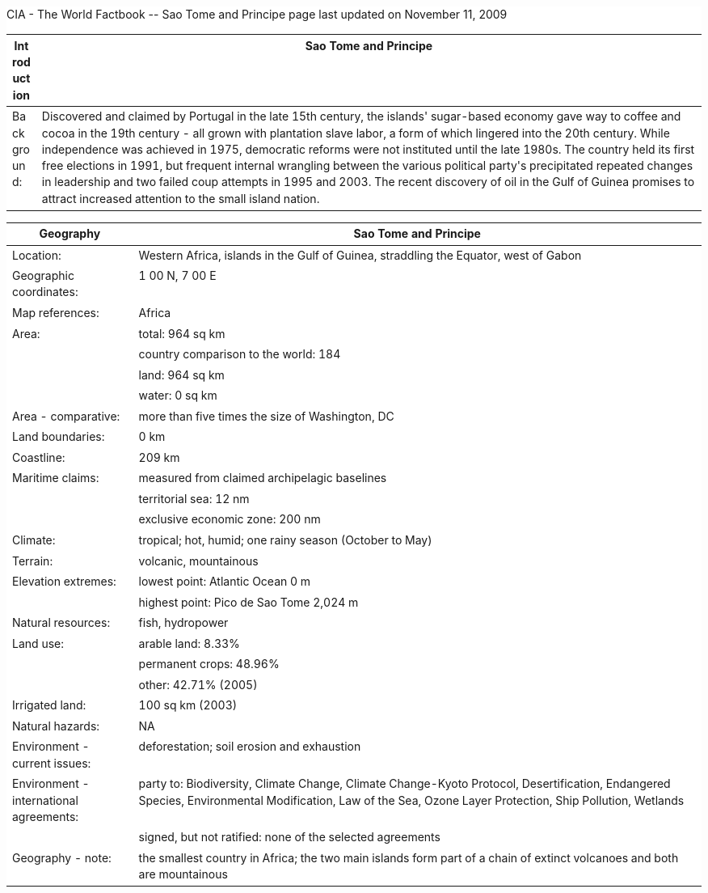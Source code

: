 CIA - The World Factbook -- Sao Tome and Principe
page last updated on November 11, 2009


| Introduction | Sao Tome and Principe |
| --- | --- |
| Background: | Discovered and claimed by Portugal in the late 15th century, the islands' sugar-based economy gave way to coffee and cocoa in the 19th century - all grown with plantation slave labor, a form of which lingered into the 20th century. While independence was achieved in 1975, democratic reforms were not instituted until the late 1980s. The country held its first free elections in 1991, but frequent internal wrangling between the various political party's precipitated repeated changes in leadership and two failed coup attempts in 1995 and 2003. The recent discovery of oil in the Gulf of Guinea promises to attract increased attention to the small island nation. |


| Geography | Sao Tome and Principe |
| --- | --- |
| Location: | Western Africa, islands in the Gulf of Guinea, straddling the Equator, west of Gabon |
| Geographic coordinates: | 1 00 N, 7 00 E |
| Map references: | Africa |
| Area: | total: 964 sq km |
| | country comparison to the world: 184 |
| | land: 964 sq km |
| | water: 0 sq km |
| Area - comparative: | more than five times the size of Washington, DC |
| Land boundaries: | 0 km |
| Coastline: | 209 km |
| Maritime claims: | measured from claimed archipelagic baselines |
| | territorial sea: 12 nm |
| | exclusive economic zone: 200 nm |
| Climate: | tropical; hot, humid; one rainy season (October to May) |
| Terrain: | volcanic, mountainous |
| Elevation extremes: | lowest point: Atlantic Ocean 0 m |
| | highest point: Pico de Sao Tome 2,024 m |
| Natural resources: | fish, hydropower |
| Land use: | arable land: 8.33% |
| | permanent crops: 48.96% |
| | other: 42.71% (2005) |
| Irrigated land: | 100 sq km (2003) |
| Natural hazards: | NA |
| Environment - current issues: | deforestation; soil erosion and exhaustion |
| Environment - international agreements: | party to: Biodiversity, Climate Change, Climate Change-Kyoto Protocol, Desertification, Endangered Species, Environmental Modification, Law of the Sea, Ozone Layer Protection, Ship Pollution, Wetlands |
| | signed, but not ratified: none of the selected agreements |
| Geography - note: | the smallest country in Africa; the two main islands form part of a chain of extinct volcanoes and both are mountainous |
